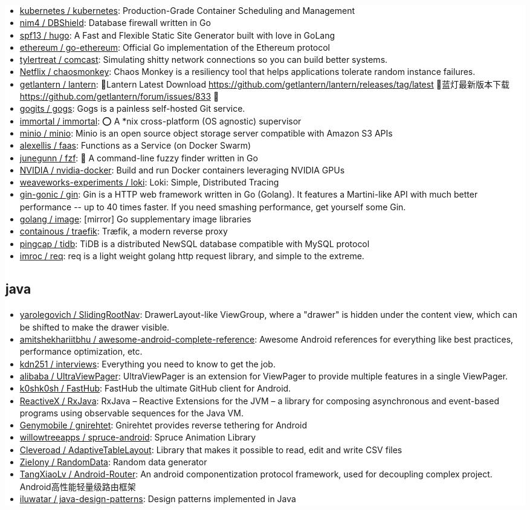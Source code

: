* [kubernetes /  kubernetes](https://github.com//kubernetes/kubernetes): Production-Grade Container Scheduling and Management 
* [nim4 /  DBShield](https://github.com//nim4/DBShield): Database firewall written in Go 
* [spf13 /  hugo](https://github.com//spf13/hugo): A Fast and Flexible Static Site Generator built with love in GoLang 
* [ethereum /  go-ethereum](https://github.com//ethereum/go-ethereum): Official Go implementation of the Ethereum protocol 
* [tylertreat /  comcast](https://github.com//tylertreat/comcast): Simulating shitty network connections so you can build better systems. 
* [Netflix /  chaosmonkey](https://github.com//Netflix/chaosmonkey): Chaos Monkey is a resiliency tool that helps applications tolerate random instance failures. 
* [getlantern /  lantern](https://github.com//getlantern/lantern): 🔴Lantern Latest Download https://github.com/getlantern/lantern/releases/tag/latest 🔴蓝灯最新版本下载 https://github.com/getlantern/forum/issues/833 🔴 
* [gogits /  gogs](https://github.com//gogits/gogs): Gogs is a painless self-hosted Git service. 
* [immortal /  immortal](https://github.com//immortal/immortal): ⭕ A *nix cross-platform (OS agnostic) supervisor 
* [minio /  minio](https://github.com//minio/minio): Minio is an open source object storage server compatible with Amazon S3 APIs 
* [alexellis /  faas](https://github.com//alexellis/faas): Functions as a Service (on Docker Swarm) 
* [junegunn /  fzf](https://github.com//junegunn/fzf): 🌸 A command-line fuzzy finder written in Go 
* [NVIDIA /  nvidia-docker](https://github.com//NVIDIA/nvidia-docker): Build and run Docker containers leveraging NVIDIA GPUs 
* [weaveworks-experiments /  loki](https://github.com//weaveworks-experiments/loki): Loki: Simple, Distributed Tracing 
* [gin-gonic /  gin](https://github.com//gin-gonic/gin): Gin is a HTTP web framework written in Go (Golang). It features a Martini-like API with much better performance -- up to 40 times faster. If you need smashing performance, get yourself some Gin. 
* [golang /  image](https://github.com//golang/image): [mirror] Go supplementary image libraries 
* [containous /  traefik](https://github.com//containous/traefik): Træfik, a modern reverse proxy 
* [pingcap /  tidb](https://github.com//pingcap/tidb): TiDB is a distributed NewSQL database compatible with MySQL protocol 
* [imroc /  req](https://github.com//imroc/req): req is a light weight golang http request library, and simple to the extreme. 

## java 
* [yarolegovich /  SlidingRootNav](https://github.com//yarolegovich/SlidingRootNav): DrawerLayout-like ViewGroup, where a "drawer" is hidden under the content view, which can be shifted to make the drawer visible. 
* [amitshekhariitbhu /  awesome-android-complete-reference](https://github.com//amitshekhariitbhu/awesome-android-complete-reference): Awesome Android references for everything like best practices, performance optimization, etc. 
* [kdn251 /  interviews](https://github.com//kdn251/interviews): Everything you need to know to get the job. 
* [alibaba /  UltraViewPager](https://github.com//alibaba/UltraViewPager): UltraViewPager is an extension for ViewPager to provide multiple features in a single ViewPager. 
* [k0shk0sh /  FastHub](https://github.com//k0shk0sh/FastHub): FastHub the ultimate GitHub client for Android. 
* [ReactiveX /  RxJava](https://github.com//ReactiveX/RxJava): RxJava – Reactive Extensions for the JVM – a library for composing asynchronous and event-based programs using observable sequences for the Java VM. 
* [Genymobile /  gnirehtet](https://github.com//Genymobile/gnirehtet): Gnirehtet provides reverse tethering for Android 
* [willowtreeapps /  spruce-android](https://github.com//willowtreeapps/spruce-android): Spruce Animation Library 
* [Cleveroad /  AdaptiveTableLayout](https://github.com//Cleveroad/AdaptiveTableLayout): Library that makes it possible to read, edit and write CSV files 
* [ZieIony /  RandomData](https://github.com//ZieIony/RandomData): Random data generator 
* [TangXiaoLv /  Android-Router](https://github.com//TangXiaoLv/Android-Router): An android componentization protocol framework, used for decoupling complex project. Android高性能轻量级路由框架 
* [iluwatar /  java-design-patterns](https://github.com//iluwatar/java-design-patterns): Design patterns implemented in Java 